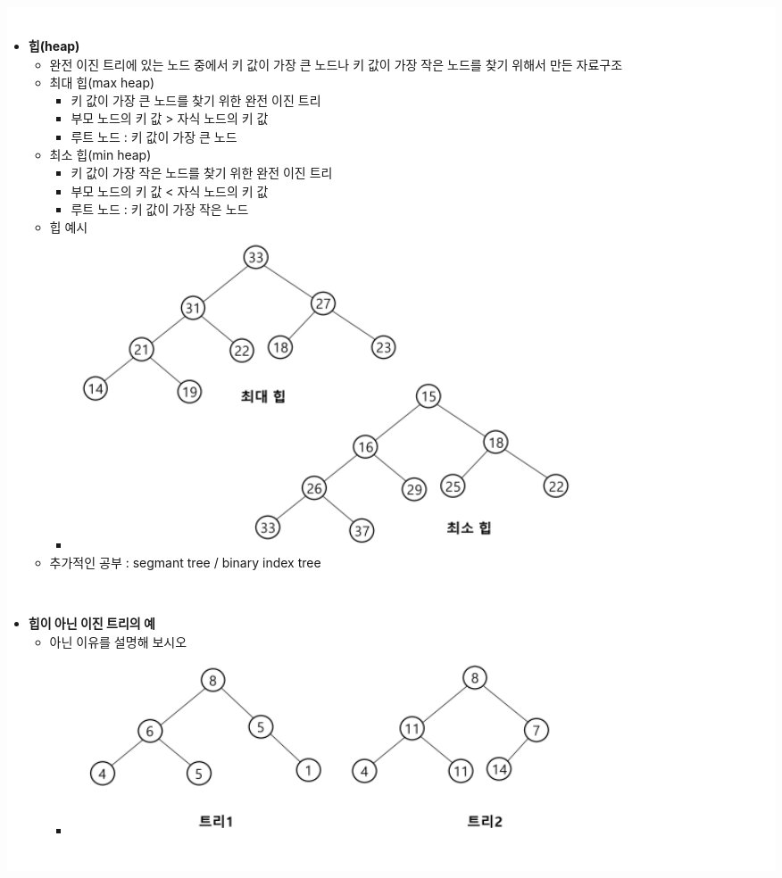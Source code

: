 <br>

* **힙(heap)**
  * 완전 이진 트리에 있는 노드 중에서 키 값이 가장 큰 노드나 키 값이 가장 작은 노드를 찾기 위해서 만든 자료구조
  * 최대 힙(max heap)
    * 키 값이 가장 큰 노드를 찾기 위한 완전 이진 트리
    * 부모 노드의 키 값 > 자식 노드의 키 값
    * 루트 노드 : 키 값이 가장 큰 노드
  * 최소 힙(min heap)
    * 키 값이 가장 작은 노드를 찾기 위한 완전 이진 트리
    * 부모 노드의 키 값 < 자식 노드의 키 값
    * 루트 노드 : 키 값이 가장 작은 노드
  * 힙 예시
    * ![image-20220403221613729](divide_conquer_backtracking.assets/image-20220403221613729.png)
  * 추가적인 공부 : segmant tree / binary index tree

<br>

* **힙이 아닌 이진 트리의 예**
  * 아닌 이유를 설명해 보시오
    * ![image-20220403221737048](divide_conquer_backtracking.assets/image-20220403221737048.png)

<br>
